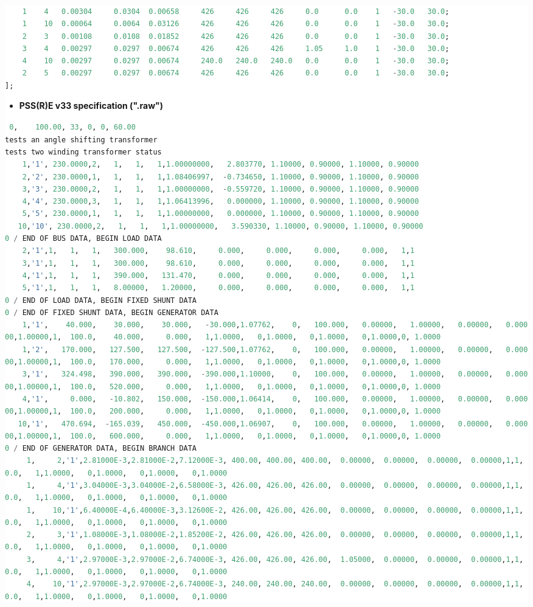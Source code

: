 ```julia
	1	 4	 0.00304	 0.0304	 0.00658	 426	 426	 426	 0.0	  0.0	 1	 -30.0	 30.0;
	1	 10	 0.00064	 0.0064	 0.03126	 426	 426	 426	 0.0	  0.0	 1	 -30.0	 30.0;
	2	 3	 0.00108	 0.0108	 0.01852	 426	 426	 426	 0.0	  0.0	 1	 -30.0	 30.0;
	3	 4	 0.00297	 0.0297	 0.00674	 426	 426	 426	 1.05	  1.0	 1	 -30.0	 30.0;
	4	 10	 0.00297	 0.0297	 0.00674	 240.0	 240.0	 240.0	 0.0	  0.0	 1	 -30.0	 30.0;
	2	 5	 0.00297	 0.0297	 0.00674	 426	 426	 426	 0.0	  0.0	 1	 -30.0	 30.0;
];

```

- **PSS(R)E v33 specification (".raw")**

```julia
 0,    100.00, 33, 0, 0, 60.00
tests an angle shifting transformer
tests two winding transformer status
    1,'1', 230.0000,2,   1,   1,   1,1.00000000,   2.803770, 1.10000, 0.90000, 1.10000, 0.90000
    2,'2', 230.0000,1,   1,   1,   1,1.08406997,  -0.734650, 1.10000, 0.90000, 1.10000, 0.90000
    3,'3', 230.0000,2,   1,   1,   1,1.00000000,  -0.559720, 1.10000, 0.90000, 1.10000, 0.90000
    4,'4', 230.0000,3,   1,   1,   1,1.06413996,   0.000000, 1.10000, 0.90000, 1.10000, 0.90000
    5,'5', 230.0000,1,   1,   1,   1,1.00000000,   0.000000, 1.10000, 0.90000, 1.10000, 0.90000
   10,'10', 230.0000,2,   1,   1,   1,1.00000000,   3.590330, 1.10000, 0.90000, 1.10000, 0.90000
0 / END OF BUS DATA, BEGIN LOAD DATA
    2,'1',1,   1,   1,   300.000,    98.610,     0.000,     0.000,     0.000,     0.000,   1,1
    3,'1',1,   1,   1,   300.000,    98.610,     0.000,     0.000,     0.000,     0.000,   1,1
    4,'1',1,   1,   1,   390.000,   131.470,     0.000,     0.000,     0.000,     0.000,   1,1
    5,'1',1,   1,   1,   8.00000,   1.20000,     0.000,     0.000,     0.000,     0.000,   1,1
0 / END OF LOAD DATA, BEGIN FIXED SHUNT DATA
0 / END OF FIXED SHUNT DATA, BEGIN GENERATOR DATA
    1,'1',    40.000,    30.000,    30.000,   -30.000,1.07762,    0,   100.000,   0.00000,   1.00000,   0.00000,   0.00000,1.00000,1,  100.0,    40.000,     0.000,   1,1.0000,   0,1.0000,   0,1.0000,   0,1.0000,0, 1.0000
    1,'2',   170.000,   127.500,   127.500,  -127.500,1.07762,    0,   100.000,   0.00000,   1.00000,   0.00000,   0.00000,1.00000,1,  100.0,   170.000,     0.000,   1,1.0000,   0,1.0000,   0,1.0000,   0,1.0000,0, 1.0000
    3,'1',   324.498,   390.000,   390.000,  -390.000,1.10000,    0,   100.000,   0.00000,   1.00000,   0.00000,   0.00000,1.00000,1,  100.0,   520.000,     0.000,   1,1.0000,   0,1.0000,   0,1.0000,   0,1.0000,0, 1.0000
    4,'1',     0.000,   -10.802,   150.000,  -150.000,1.06414,    0,   100.000,   0.00000,   1.00000,   0.00000,   0.00000,1.00000,1,  100.0,   200.000,     0.000,   1,1.0000,   0,1.0000,   0,1.0000,   0,1.0000,0, 1.0000
   10,'1',   470.694,  -165.039,   450.000,  -450.000,1.06907,    0,   100.000,   0.00000,   1.00000,   0.00000,   0.00000,1.00000,1,  100.0,   600.000,     0.000,   1,1.0000,   0,1.0000,   0,1.0000,   0,1.0000,0, 1.0000
0 / END OF GENERATOR DATA, BEGIN BRANCH DATA
     1,     2,'1',2.81000E-3,2.81000E-2,7.12000E-3, 400.00, 400.00, 400.00,  0.00000,  0.00000,  0.00000,  0.00000,1,1,   0.0,   1,1.0000,   0,1.0000,   0,1.0000,   0,1.0000
     1,     4,'1',3.04000E-3,3.04000E-2,6.58000E-3, 426.00, 426.00, 426.00,  0.00000,  0.00000,  0.00000,  0.00000,1,1,   0.0,   1,1.0000,   0,1.0000,   0,1.0000,   0,1.0000
     1,    10,'1',6.40000E-4,6.40000E-3,3.12600E-2, 426.00, 426.00, 426.00,  0.00000,  0.00000,  0.00000,  0.00000,1,1,   0.0,   1,1.0000,   0,1.0000,   0,1.0000,   0,1.0000
     2,     3,'1',1.08000E-3,1.08000E-2,1.85200E-2, 426.00, 426.00, 426.00,  0.00000,  0.00000,  0.00000,  0.00000,1,1,   0.0,   1,1.0000,   0,1.0000,   0,1.0000,   0,1.0000
     3,     4,'1',2.97000E-3,2.97000E-2,6.74000E-3, 426.00, 426.00, 426.00,  1.05000,  0.00000,  0.00000,  0.00000,1,1,   0.0,   1,1.0000,   0,1.0000,   0,1.0000,   0,1.0000
     4,    10,'1',2.97000E-3,2.97000E-2,6.74000E-3, 240.00, 240.00, 240.00,  0.00000,  0.00000,  0.00000,  0.00000,1,1,   0.0,   1,1.0000,   0,1.0000,   0,1.0000,   0,1.0000
```